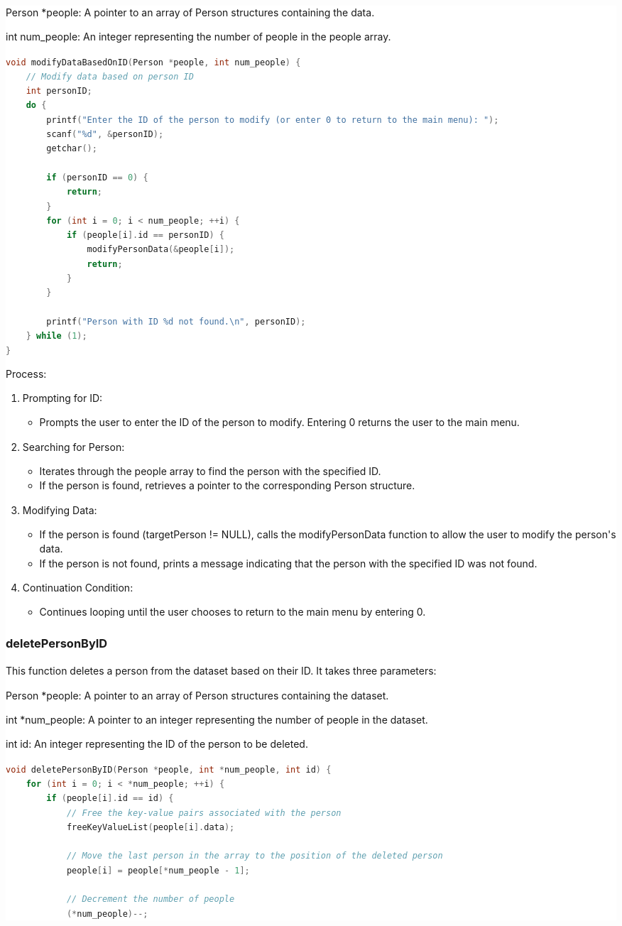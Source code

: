 Person *people: A pointer to an array of Person structures containing the data.

int num_people: An integer representing the number of people in the people array.

```C
void modifyDataBasedOnID(Person *people, int num_people) {
    // Modify data based on person ID
    int personID;
    do {
        printf("Enter the ID of the person to modify (or enter 0 to return to the main menu): ");
        scanf("%d", &personID);
        getchar();

        if (personID == 0) {
            return;
        }
        for (int i = 0; i < num_people; ++i) {
            if (people[i].id == personID) {
                modifyPersonData(&people[i]);
                return;
            }
        }

        printf("Person with ID %d not found.\n", personID);
    } while (1);
}
```

Process:
1. Prompting for ID:
    * Prompts the user to enter the ID of the person to modify. Entering 0 returns the user to the main menu.

2. Searching for Person:
    * Iterates through the people array to find the person with the specified ID.
    * If the person is found, retrieves a pointer to the corresponding Person structure.

3. Modifying Data:
    * If the person is found (targetPerson != NULL), calls the modifyPersonData function to allow the user to modify the person's data.
    * If the person is not found, prints a message indicating that the person with the specified ID was not found.

4. Continuation Condition:
    * Continues looping until the user chooses to return to the main menu by entering 0.

### deletePersonByID
This function deletes a person from the dataset based on their ID. It takes three parameters:

Person *people: A pointer to an array of Person structures containing the dataset.

int *num_people: A pointer to an integer representing the number of people in the dataset.

int id: An integer representing the ID of the person to be deleted.

```C
void deletePersonByID(Person *people, int *num_people, int id) {
    for (int i = 0; i < *num_people; ++i) {
        if (people[i].id == id) {
            // Free the key-value pairs associated with the person
            freeKeyValueList(people[i].data);

            // Move the last person in the array to the position of the deleted person
            people[i] = people[*num_people - 1];

            // Decrement the number of people
            (*num_people)--;

```